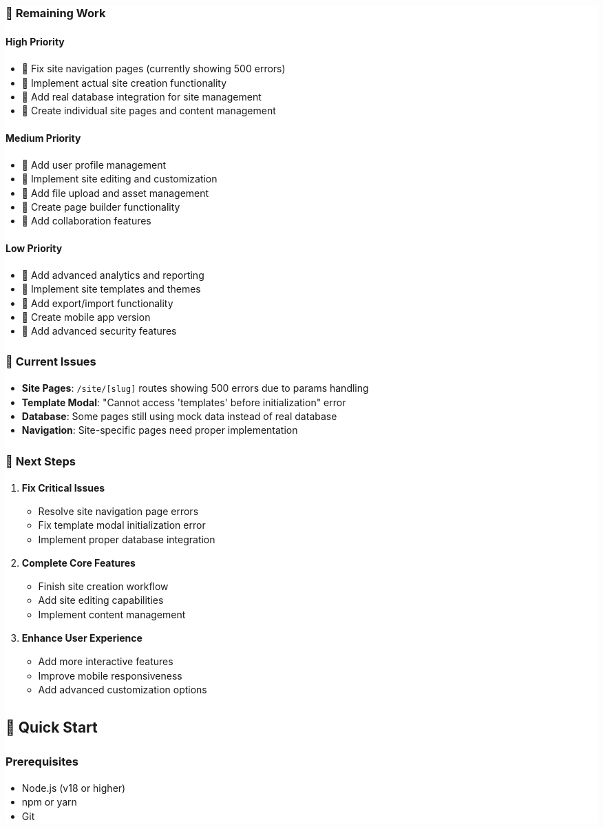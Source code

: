 ### 🔄 **Remaining Work**

#### **High Priority**
- 🔄 Fix site navigation pages (currently showing 500 errors)
- 🔄 Implement actual site creation functionality
- 🔄 Add real database integration for site management
- 🔄 Create individual site pages and content management

#### **Medium Priority**
- 🔄 Add user profile management
- 🔄 Implement site editing and customization
- 🔄 Add file upload and asset management
- 🔄 Create page builder functionality
- 🔄 Add collaboration features

#### **Low Priority**
- 🔄 Add advanced analytics and reporting
- 🔄 Implement site templates and themes
- 🔄 Add export/import functionality
- 🔄 Create mobile app version
- 🔄 Add advanced security features

### 🚧 **Current Issues**

- **Site Pages**: `/site/[slug]` routes showing 500 errors due to params handling
- **Template Modal**: "Cannot access 'templates' before initialization" error
- **Database**: Some pages still using mock data instead of real database
- **Navigation**: Site-specific pages need proper implementation

### 🎯 **Next Steps**

1. **Fix Critical Issues**
   - Resolve site navigation page errors
   - Fix template modal initialization error
   - Implement proper database integration

2. **Complete Core Features**
   - Finish site creation workflow
   - Add site editing capabilities
   - Implement content management

3. **Enhance User Experience**
   - Add more interactive features
   - Improve mobile responsiveness
   - Add advanced customization options

## 🚀 Quick Start

### Prerequisites
- Node.js (v18 or higher)
- npm or yarn
- Git
